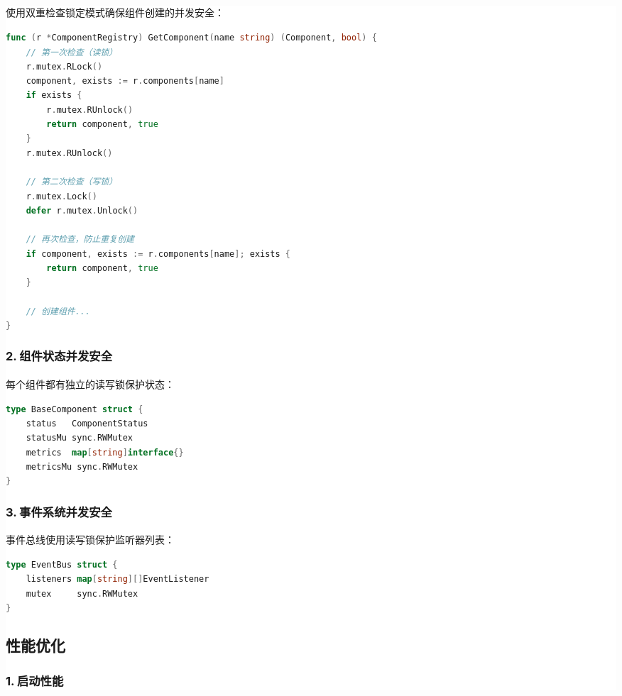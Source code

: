 使用双重检查锁定模式确保组件创建的并发安全：

```go
func (r *ComponentRegistry) GetComponent(name string) (Component, bool) {
    // 第一次检查（读锁）
    r.mutex.RLock()
    component, exists := r.components[name]
    if exists {
        r.mutex.RUnlock()
        return component, true
    }
    r.mutex.RUnlock()
    
    // 第二次检查（写锁）
    r.mutex.Lock()
    defer r.mutex.Unlock()
    
    // 再次检查，防止重复创建
    if component, exists := r.components[name]; exists {
        return component, true
    }
    
    // 创建组件...
}
```

### 2. 组件状态并发安全

每个组件都有独立的读写锁保护状态：

```go
type BaseComponent struct {
    status   ComponentStatus
    statusMu sync.RWMutex
    metrics  map[string]interface{}
    metricsMu sync.RWMutex
}
```

### 3. 事件系统并发安全

事件总线使用读写锁保护监听器列表：

```go
type EventBus struct {
    listeners map[string][]EventListener
    mutex     sync.RWMutex
}
```

## 性能优化

### 1. 启动性能
